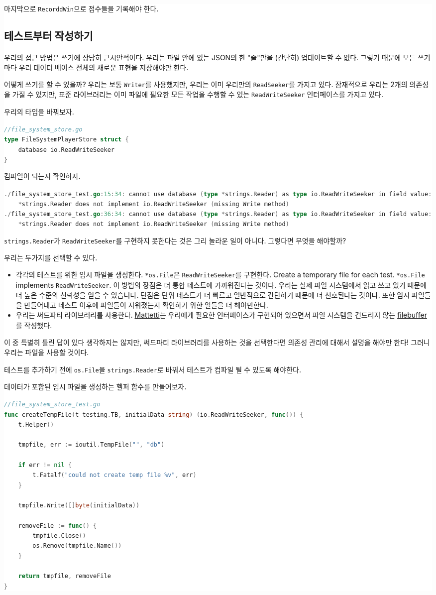 마지막으로 `RecorddWin`으로 점수들을 기록해야 한다.

## 테스트부터 작성하기

우리의 접근 방법은 쓰기에 상당히 근시안적이다. 우리는 파일 안에 있는 JSON의 한 "줄"만을 (간단히) 업데이트할 수 없다. 그렇기 때문에 모든 쓰기마다 우리 데이터 베이스 전체의 새로운 표현을 저장해야만 한다.

어떻게 쓰기를 할 수 있을까? 우리는 보통 `Writer`를 사용했지만, 우리는 이미 우리만의 `ReadSeeker`를 가지고 있다. 잠재적으로 우리는 2개의 의존성을 가질 수 있지만, 표준 라이브러리는 이미 파일에 필요한 모든 작업을 수행할 수 있는 `ReadWriteSeeker` 인터페이스를 가지고 있다.

우리의 타입을 바꿔보자.

```go
//file_system_store.go
type FileSystemPlayerStore struct {
    database io.ReadWriteSeeker
}
```

컴파일이 되는지 확인하자.

```go
./file_system_store_test.go:15:34: cannot use database (type *strings.Reader) as type io.ReadWriteSeeker in field value:
    *strings.Reader does not implement io.ReadWriteSeeker (missing Write method)
./file_system_store_test.go:36:34: cannot use database (type *strings.Reader) as type io.ReadWriteSeeker in field value:
    *strings.Reader does not implement io.ReadWriteSeeker (missing Write method)
```

`strings.Reader`가 `ReadWriteSeeker`를 구현하지 못한다는 것은 그리 놀라운 일이 아니다. 그렇다면 무엇을 해야할까?

우리는 두가지를 선택할 수 있다.

- 각각의 테스트를 위한 임시 파일을 생성한다. `*os.File`은 `ReadWriteSeeker`를 구현한다. Create a temporary file for each test. `*os.File` implements `ReadWriteSeeker`. 이 방법의 장점은 더 통합 테스트에 가까워진다는 것이다. 우리는 실제 파일 시스템에서 읽고 쓰고 있기 때문에 더 높은 수준의 신뢰성을 얻을 수 있습니다. 단점은 단위 테스트가 더 빠르고 일반적으로 간단하기 때문에 더 선호된다는 것이다. 또한 임시 파일들을 만들어내고 테스트 이후에 파일들이 지워졌는지 확인하기 위한 일들을 더 해야만한다.
- 우리는 써드파티 라이브러리를 사용한다. [Mattetti](https://github.com/mattetti)는 우리에게 필요한 인터페이스가 구현되어 있으면서 파일 시스템을 건드리지 않는 [filebuffer](https://github.com/mattetti/filebuffer)를 작성했다.

이 중 특별히 틀린 답이 있다 생각하지는 않지만, 써드파티 라이브러리를 사용하는 것을 선택한다면 의존성 관리에 대해서 설명을 해야만 한다! 그러니 우리는 파일을 사용할 것이다.

테스트를 추가하기 전에 `os.File`을 `strings.Reader`로 바꿔서 테스트가 컴파일 될 수 있도록 해야한다.

데이터가 포함된 임시 파일을 생성하는 헬퍼 함수를 만들어보자.

```go
//file_system_store_test.go
func createTempFile(t testing.TB, initialData string) (io.ReadWriteSeeker, func()) {
    t.Helper()

    tmpfile, err := ioutil.TempFile("", "db")

    if err != nil {
        t.Fatalf("could not create temp file %v", err)
    }

    tmpfile.Write([]byte(initialData))

    removeFile := func() {
    	tmpfile.Close()
        os.Remove(tmpfile.Name())
    }

    return tmpfile, removeFile
}
```
